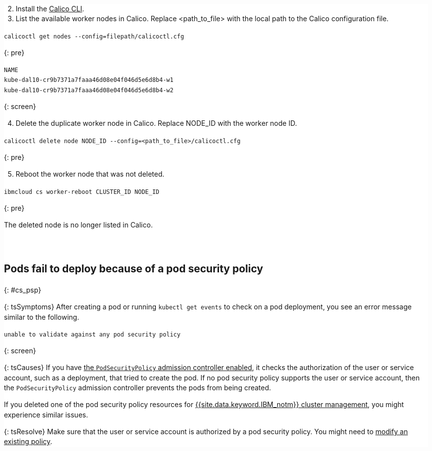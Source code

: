 2.  Install the [Calico CLI](cs_network_policy.html#adding_network_policies).
3.  List the available worker nodes in Calico. Replace <path_to_file> with the local path to the Calico configuration file.

  ```
  calicoctl get nodes --config=filepath/calicoctl.cfg
  ```
  {: pre}

  ```
  NAME
  kube-dal10-cr9b7371a7faaa46d08e04f046d5e6d8b4-w1
  kube-dal10-cr9b7371a7faaa46d08e04f046d5e6d8b4-w2
  ```
  {: screen}

4.  Delete the duplicate worker node in Calico. Replace NODE_ID with the worker node ID.

  ```
  calicoctl delete node NODE_ID --config=<path_to_file>/calicoctl.cfg
  ```
  {: pre}

5.  Reboot the worker node that was not deleted.

  ```
  ibmcloud cs worker-reboot CLUSTER_ID NODE_ID
  ```
  {: pre}


The deleted node is no longer listed in Calico.

<br />




## Pods fail to deploy because of a pod security policy
{: #cs_psp}

{: tsSymptoms}
After creating a pod or running `kubectl get events` to check on a pod deployment, you see an error message similar to the following.

```
unable to validate against any pod security policy
```
{: screen}

{: tsCauses}
If you have [the `PodSecurityPolicy` admission controller enabled](cs_psp.html), it checks the authorization of the user or service account, such as a deployment, that tried to create the pod. If no pod security policy supports the user or service account, then the `PodSecurityPolicy` admission controller prevents the pods from being created.

If you deleted one of the pod security policy resources for [{{site.data.keyword.IBM_notm}} cluster management](cs_psp.html#ibm_psp), you might experience similar issues.

{: tsResolve}
Make sure that the user or service account is authorized by a pod security policy. You might need to [modify an existing policy](cs_psp.html#modify_psp).
